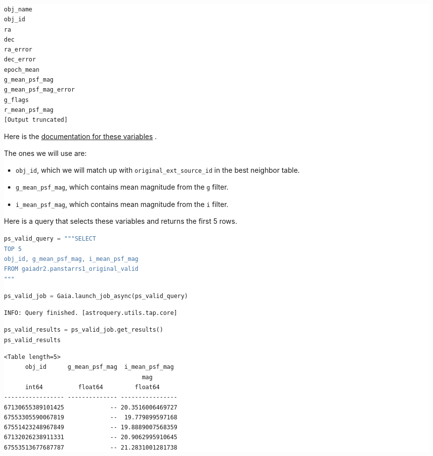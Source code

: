 ```output
obj_name
obj_id
ra
dec
ra_error
dec_error
epoch_mean
g_mean_psf_mag
g_mean_psf_mag_error
g_flags
r_mean_psf_mag
[Output truncated]
```

Here is the [documentation for these variables](https://gea.esac.esa.int/archive/documentation/GDR2/Gaia_archive/chap_datamodel/sec_dm_external_catalogues/ssec_dm_panstarrs1_original_valid.html) .

The ones we will use are:

- `obj_id`, which we will match up with `original_ext_source_id` in
  the best neighbor table.

- `g_mean_psf_mag`, which contains mean magnitude from the `g` filter.

- `i_mean_psf_mag`, which contains mean magnitude from the `i` filter.

Here is a query that selects these variables and returns the first 5 rows.

```python
ps_valid_query = """SELECT 
TOP 5
obj_id, g_mean_psf_mag, i_mean_psf_mag 
FROM gaiadr2.panstarrs1_original_valid
"""
```

```python
ps_valid_job = Gaia.launch_job_async(ps_valid_query)
```

```output
INFO: Query finished. [astroquery.utils.tap.core]
```

```python
ps_valid_results = ps_valid_job.get_results()
ps_valid_results
```

```output
<Table length=5>
      obj_id      g_mean_psf_mag  i_mean_psf_mag 
                                       mag       
      int64          float64         float64     
----------------- -------------- ----------------
67130655389101425             -- 20.3516006469727
67553305590067819             --  19.779899597168
67551423248967849             -- 19.8889007568359
67132026238911331             -- 20.9062995910645
67553513677687787             -- 21.2831001281738
```
